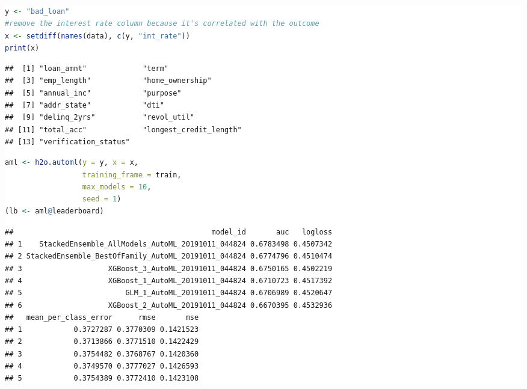 ``` r
y <- "bad_loan"
#remove the interest rate column because it's correlated with the outcome
x <- setdiff(names(data), c(y, "int_rate"))
print(x)
```

    ##  [1] "loan_amnt"             "term"                 
    ##  [3] "emp_length"            "home_ownership"       
    ##  [5] "annual_inc"            "purpose"              
    ##  [7] "addr_state"            "dti"                  
    ##  [9] "delinq_2yrs"           "revol_util"           
    ## [11] "total_acc"             "longest_credit_length"
    ## [13] "verification_status"

``` r
aml <- h2o.automl(y = y, x = x,
                  training_frame = train,
                  max_models = 10,
                  seed = 1)
(lb <- aml@leaderboard)
```

    ##                                              model_id       auc   logloss
    ## 1    StackedEnsemble_AllModels_AutoML_20191011_044824 0.6783498 0.4507342
    ## 2 StackedEnsemble_BestOfFamily_AutoML_20191011_044824 0.6774796 0.4510474
    ## 3                    XGBoost_3_AutoML_20191011_044824 0.6750165 0.4502219
    ## 4                    XGBoost_1_AutoML_20191011_044824 0.6710723 0.4517392
    ## 5                        GLM_1_AutoML_20191011_044824 0.6706989 0.4520647
    ## 6                    XGBoost_2_AutoML_20191011_044824 0.6670395 0.4532936
    ##   mean_per_class_error      rmse       mse
    ## 1            0.3727287 0.3770309 0.1421523
    ## 2            0.3713866 0.3771510 0.1422429
    ## 3            0.3754482 0.3768767 0.1420360
    ## 4            0.3749570 0.3777027 0.1426593
    ## 5            0.3754389 0.3772410 0.1423108
